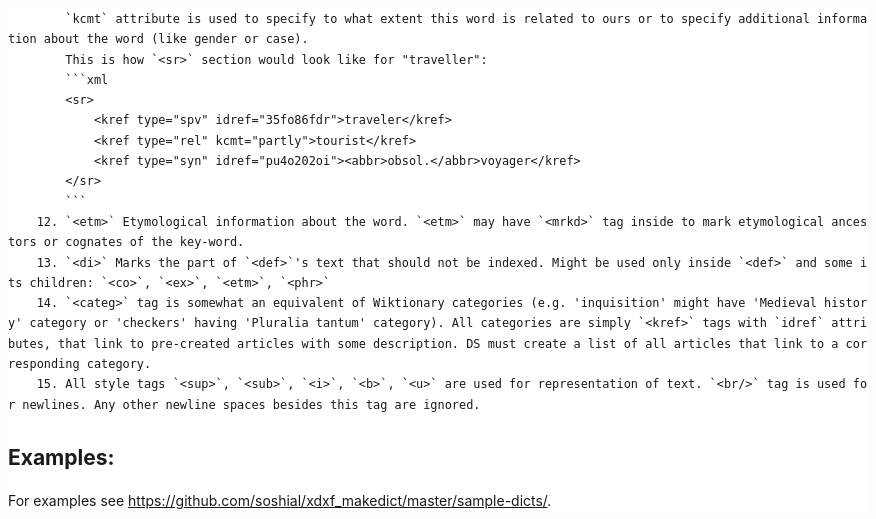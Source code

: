             `kcmt` attribute is used to specify to what extent this word is related to ours or to specify additional information about the word (like gender or case).
            This is how `<sr>` section would look like for "traveller":
            ```xml
            <sr>
                <kref type="spv" idref="35fo86fdr">traveler</kref>
                <kref type="rel" kcmt="partly">tourist</kref>
                <kref type="syn" idref="pu4o202oi"><abbr>obsol.</abbr>voyager</kref>
            </sr>
            ```
        12. `<etm>` Etymological information about the word. `<etm>` may have `<mrkd>` tag inside to mark etymological ancestors or cognates of the key-word.
        13. `<di>` Marks the part of `<def>`'s text that should not be indexed. Might be used only inside `<def>` and some its children: `<co>`, `<ex>`, `<etm>`, `<phr>`
        14. `<categ>` tag is somewhat an equivalent of Wiktionary categories (e.g. 'inquisition' might have 'Medieval history' category or 'checkers' having 'Pluralia tantum' category). All categories are simply `<kref>` tags with `idref` attributes, that link to pre-created articles with some description. DS must create a list of all articles that link to a corresponding category.
        15. All style tags `<sup>`, `<sub>`, `<i>`, `<b>`, `<u>` are used for representation of text. `<br/>` tag is used for newlines. Any other newline spaces besides this tag are ignored.


## Examples:
For examples see https://github.com/soshial/xdxf_makedict/master/sample-dicts/.
